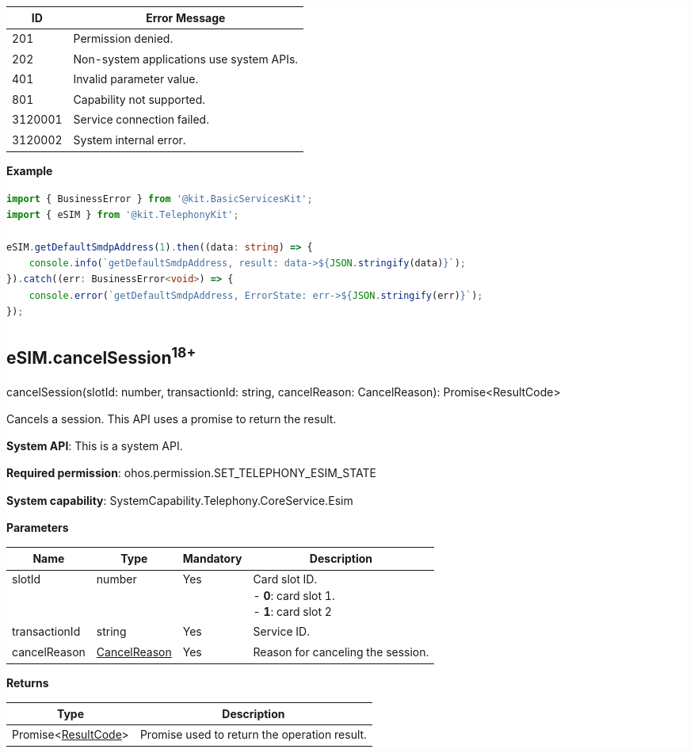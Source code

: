 | ID                | Error Message                              |
| --------------------- | ---------------------------------- |
| 201 | Permission denied. |
| 202 | Non-system applications use system APIs. |
| 401 | Invalid parameter value.|
| 801 | Capability not supported. |
|3120001| Service connection failed. |
|3120002| System internal error. |

**Example**

```ts
import { BusinessError } from '@kit.BasicServicesKit';
import { eSIM } from '@kit.TelephonyKit';

eSIM.getDefaultSmdpAddress(1).then((data: string) => {
    console.info(`getDefaultSmdpAddress, result: data->${JSON.stringify(data)}`);
}).catch((err: BusinessError<void>) => {
    console.error(`getDefaultSmdpAddress, ErrorState: err->${JSON.stringify(err)}`);
});
```

## eSIM.cancelSession<sup>18+</sup>

cancelSession\(slotId: number, transactionId: string, cancelReason: CancelReason\): Promise\<ResultCode\>

Cancels a session. This API uses a promise to return the result.

**System API**: This is a system API.

**Required permission**: ohos.permission.SET_TELEPHONY_ESIM_STATE

**System capability**: SystemCapability.Telephony.CoreService.Esim

**Parameters**

| Name| Type| Mandatory| Description|
| ------ | ------ | ----- | ----- |
| slotId        | number                          | Yes| Card slot ID.<br>- **0**: card slot 1.<br>- **1**: card slot 2|
| transactionId | string                          | Yes| Service ID.|
| cancelReason  | [CancelReason](#cancelreason18) | Yes| Reason for canceling the session.|

**Returns**

| Type                 | Description                              |
| --------------------- | ---------------------------------- |
| Promise\<[ResultCode](#resultcode18)\> | Promise used to return the operation result.|
